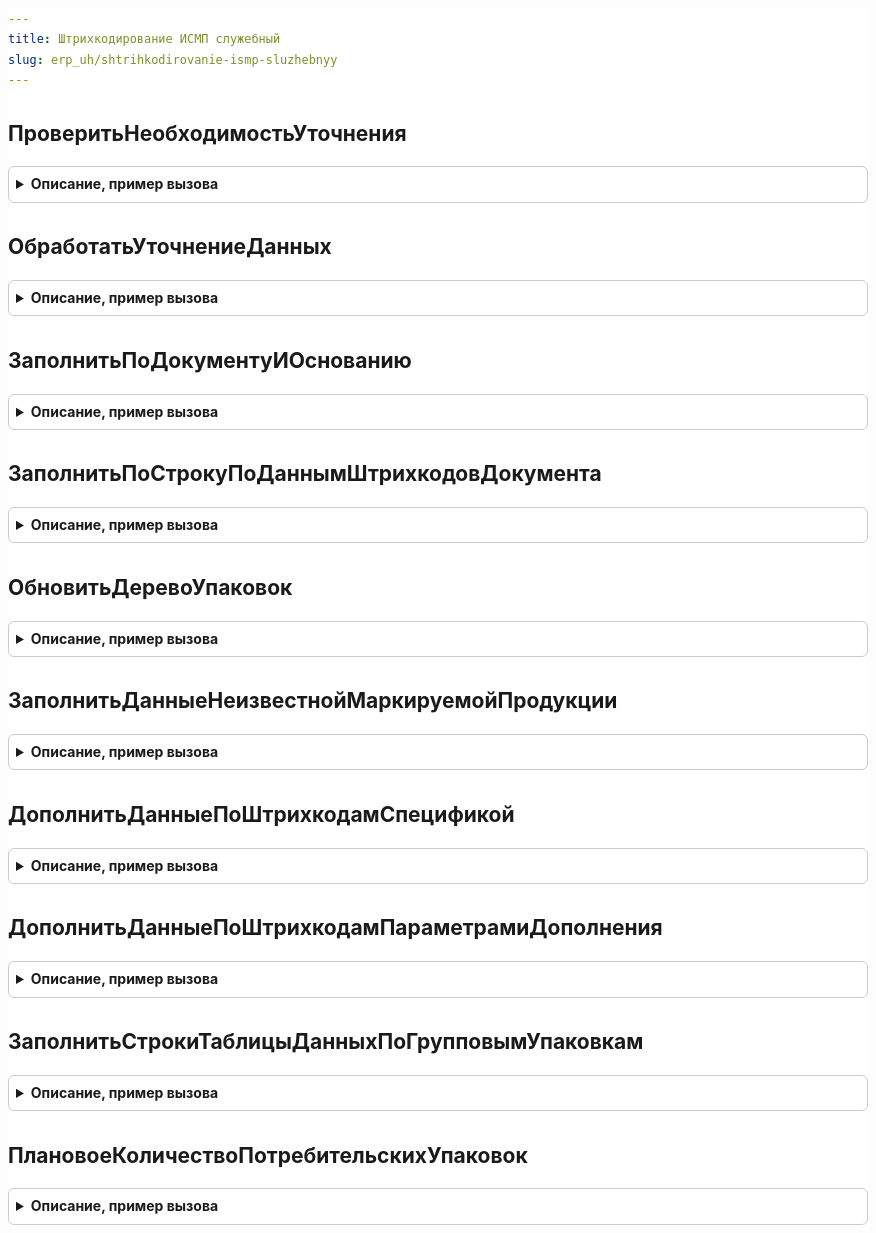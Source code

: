 ```yaml
---
title: Штрихкодирование ИСМП служебный
slug: erp_uh/shtrihkodirovanie-ismp-sluzhebnyy
---
```



## ПроверитьНеобходимостьУточнения
<details style="margin: 1em 0; padding: 0.5em; border: 1px solid #ccc; border-radius: 6px;"><summary style="font-weight: bold; cursor: pointer;">Описание, пример вызова</summary></details>

## ОбработатьУточнениеДанных
<details style="margin: 1em 0; padding: 0.5em; border: 1px solid #ccc; border-radius: 6px;"><summary style="font-weight: bold; cursor: pointer;">Описание, пример вызова</summary></details>

## ЗаполнитьПоДокументуИОснованию
<details style="margin: 1em 0; padding: 0.5em; border: 1px solid #ccc; border-radius: 6px;"><summary style="font-weight: bold; cursor: pointer;">Описание, пример вызова</summary></details>

## ЗаполнитьПоСтрокуПоДаннымШтрихкодовДокумента
<details style="margin: 1em 0; padding: 0.5em; border: 1px solid #ccc; border-radius: 6px;"><summary style="font-weight: bold; cursor: pointer;">Описание, пример вызова</summary></details>

## ОбновитьДеревоУпаковок
<details style="margin: 1em 0; padding: 0.5em; border: 1px solid #ccc; border-radius: 6px;"><summary style="font-weight: bold; cursor: pointer;">Описание, пример вызова</summary></details>

## ЗаполнитьДанныеНеизвестнойМаркируемойПродукции
<details style="margin: 1em 0; padding: 0.5em; border: 1px solid #ccc; border-radius: 6px;"><summary style="font-weight: bold; cursor: pointer;">Описание, пример вызова</summary></details>

## ДополнитьДанныеПоШтрихкодамСпецификой
<details style="margin: 1em 0; padding: 0.5em; border: 1px solid #ccc; border-radius: 6px;"><summary style="font-weight: bold; cursor: pointer;">Описание, пример вызова</summary></details>

## ДополнитьДанныеПоШтрихкодамПараметрамиДополнения
<details style="margin: 1em 0; padding: 0.5em; border: 1px solid #ccc; border-radius: 6px;"><summary style="font-weight: bold; cursor: pointer;">Описание, пример вызова</summary></details>

## ЗаполнитьСтрокиТаблицыДанныхПоГрупповымУпаковкам
<details style="margin: 1em 0; padding: 0.5em; border: 1px solid #ccc; border-radius: 6px;"><summary style="font-weight: bold; cursor: pointer;">Описание, пример вызова</summary></details>

## ПлановоеКоличествоПотребительскихУпаковок
<details style="margin: 1em 0; padding: 0.5em; border: 1px solid #ccc; border-radius: 6px;"><summary style="font-weight: bold; cursor: pointer;">Описание, пример вызова</summary></details>
